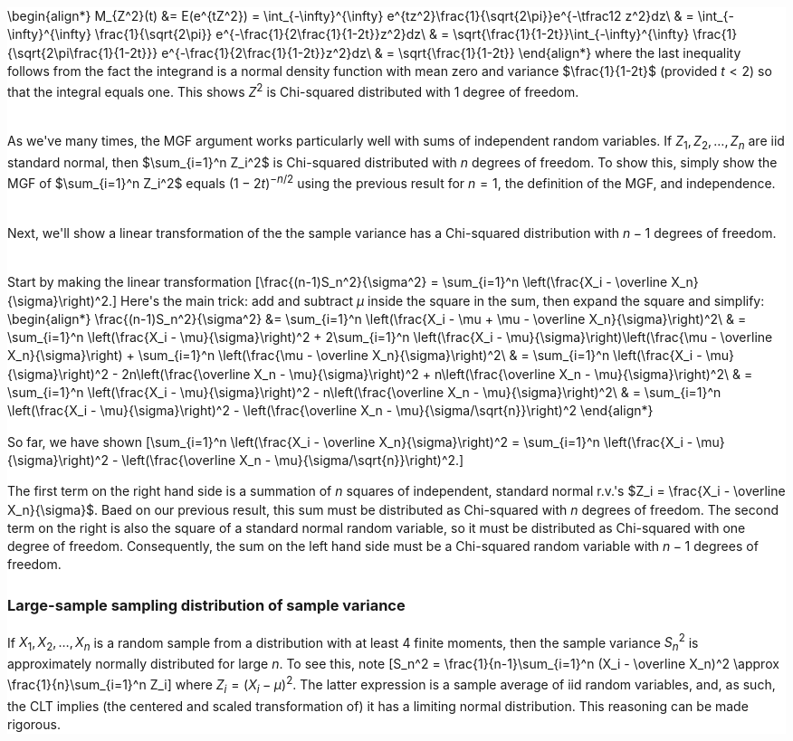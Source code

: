 \begin{align*}
M_{Z^2}(t) &= E(e^{tZ^2}) = \int_{-\infty}^{\infty} e^{tz^2}\frac{1}{\sqrt{2\pi}}e^{-\tfrac12 z^2}dz\\
& = \int_{-\infty}^{\infty} \frac{1}{\sqrt{2\pi}} e^{-\frac{1}{2\frac{1}{1-2t}}z^2}dz\\
& = \sqrt{\frac{1}{1-2t}}\int_{-\infty}^{\infty} \frac{1}{\sqrt{2\pi\frac{1}{1-2t}}} e^{-\frac{1}{2\frac{1}{1-2t}}z^2}dz\\
& = \sqrt{\frac{1}{1-2t}}
\end{align*}
where the last inequality follows from the fact the integrand is a normal density function with mean zero and variance $\frac{1}{1-2t}$ (provided $t<2$) so that the integral equals one.  This shows $Z^2$ is Chi-squared distributed with $1$ degree of freedom.  <br><br>

As we've many times, the MGF argument works particularly well with sums of independent random variables.  If $Z_1, Z_2, \ldots, Z_n$ are iid standard normal, then $\sum_{i=1}^n Z_i^2$ is Chi-squared distributed with $n$ degrees of freedom.  To show this, simply show the MGF of $\sum_{i=1}^n Z_i^2$ equals $\left(1-2t\right)^{-n/2}$ using the previous result for $n=1$, the definition of the MGF, and independence.<br><br>

Next, we'll show a linear transformation of the the sample variance has a Chi-squared distribution with $n-1$ degrees of freedom.<br><br>

Start by making the linear transformation 
\[\frac{(n-1)S_n^2}{\sigma^2} = \sum_{i=1}^n \left(\frac{X_i - \overline X_n}{\sigma}\right)^2.\]
Here's the main trick: add and subtract $\mu$ inside the square in the sum, then expand the square and simplify:
\begin{align*}
\frac{(n-1)S_n^2}{\sigma^2} &= \sum_{i=1}^n \left(\frac{X_i - \mu + \mu - \overline X_n}{\sigma}\right)^2\\
& = \sum_{i=1}^n \left(\frac{X_i - \mu}{\sigma}\right)^2 + 2\sum_{i=1}^n \left(\frac{X_i - \mu}{\sigma}\right)\left(\frac{\mu - \overline X_n}{\sigma}\right) + \sum_{i=1}^n \left(\frac{\mu - \overline X_n}{\sigma}\right)^2\\
& = \sum_{i=1}^n \left(\frac{X_i - \mu}{\sigma}\right)^2 - 2n\left(\frac{\overline X_n - \mu}{\sigma}\right)^2 + n\left(\frac{\overline X_n - \mu}{\sigma}\right)^2\\
& = \sum_{i=1}^n \left(\frac{X_i - \mu}{\sigma}\right)^2 - n\left(\frac{\overline X_n - \mu}{\sigma}\right)^2\\
& = \sum_{i=1}^n \left(\frac{X_i - \mu}{\sigma}\right)^2 - \left(\frac{\overline X_n - \mu}{\sigma/\sqrt{n}}\right)^2
\end{align*}

So far, we have shown
\[\sum_{i=1}^n \left(\frac{X_i - \overline X_n}{\sigma}\right)^2 = \sum_{i=1}^n \left(\frac{X_i - \mu}{\sigma}\right)^2 - \left(\frac{\overline X_n - \mu}{\sigma/\sqrt{n}}\right)^2.\]

The first term on the right hand side is a summation of $n$ squares of independent, standard normal r.v.'s $Z_i = \frac{X_i - \overline X_n}{\sigma}$.  Baed on our previous result, this sum must be distributed as Chi-squared with $n$ degrees of freedom.  The second term on the right is also the square of a standard normal random variable, so it must be distributed as Chi-squared with one degree of freedom.  Consequently, the sum on the left hand side must be a Chi-squared random variable with $n-1$ degrees of freedom.  

### Large-sample sampling distribution of sample variance

If $X_1, X_2, \ldots, X_n$ is a random sample from a distribution with at least 4 finite moments, then the sample variance $S_n^2$ is approximately normally distributed for large $n$.  To see this, note 
\[S_n^2 = \frac{1}{n-1}\sum_{i=1}^n (X_i - \overline X_n)^2 \approx \frac{1}{n}\sum_{i=1}^n Z_i\]
where $Z_i = (X_i - \mu)^2$.  The latter expression is a sample average of iid random variables, and, as such, the CLT implies (the centered and scaled transformation of) it has a limiting normal distribution.  This reasoning can be made rigorous.

